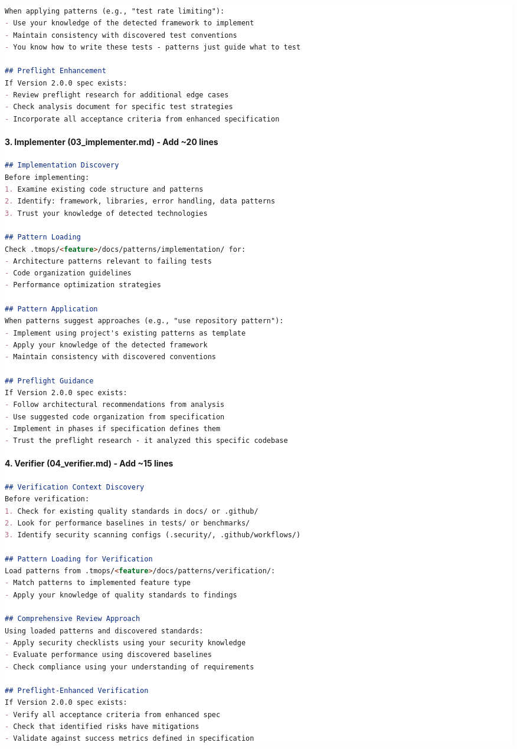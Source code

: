 ```markdown
When applying patterns (e.g., "test rate limiting"):
- Use your knowledge of the detected framework to implement
- Maintain consistency with discovered test conventions
- You know how to write these tests - patterns just guide what to test

## Preflight Enhancement
If Version 2.0.0 spec exists:
- Review preflight research for additional edge cases
- Check analysis document for specific test strategies
- Incorporate all acceptance criteria from enhanced specification
```

#### 3. Implementer (03_implementer.md) - Add ~20 lines
```markdown
## Implementation Discovery
Before implementing:
1. Examine existing code structure and patterns
2. Identify: framework, libraries, error handling, data patterns
3. Trust your knowledge of detected technologies

## Pattern Loading
Check .tmops/<feature>/docs/patterns/implementation/ for:
- Architecture patterns relevant to failing tests
- Code organization guidelines
- Performance optimization strategies

## Pattern Application
When patterns suggest approaches (e.g., "use repository pattern"):
- Implement using project's existing patterns as template
- Apply your knowledge of the detected framework
- Maintain consistency with discovered conventions

## Preflight Guidance
If Version 2.0.0 spec exists:
- Follow architectural recommendations from analysis
- Use suggested code organization from specification
- Implement in phases if specification defines them
- Trust the preflight research - it analyzed this specific codebase
```

#### 4. Verifier (04_verifier.md) - Add ~15 lines
```markdown
## Verification Context Discovery
Before verification:
1. Check for existing quality standards in docs/ or .github/
2. Look for performance baselines in tests/ or benchmarks/
3. Identify security scanning configs (.security/, .github/workflows/)

## Pattern Loading for Verification
Load patterns from .tmops/<feature>/docs/patterns/verification/:
- Match patterns to implemented feature type
- Apply your knowledge of quality standards to findings

## Comprehensive Review Approach
Using loaded patterns and discovered standards:
- Apply security checklists using your security knowledge
- Evaluate performance using discovered baselines
- Check compliance using your understanding of requirements

## Preflight-Enhanced Verification
If Version 2.0.0 spec exists:
- Verify all acceptance criteria from enhanced spec
- Check that identified risks have mitigations
- Validate against success metrics defined in specification
```